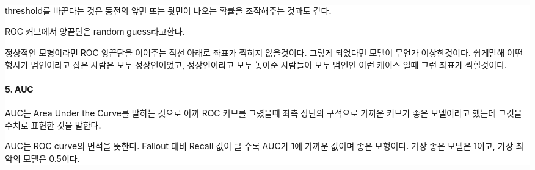 
threshold를 바꾼다는 것은 동전의 앞면 또는 뒷면이 나오는 확률을 조작해주는 것과도 같다. 


ROC 커브에서 양끝단은 random guess라고한다.


정상적인 모형이라면 ROC 양끝단을 이어주는 직선 아래로 좌표가 찍히지 않을것이다. 그렇게 되었다면 모델이 무언가 이상한것이다. 쉽게말해 어떤 형사가 범인이라고 잡은 사람은 모두 정상인이었고, 정상인이라고 모두 놓아준 사람들이 모두 범인인 이런 케이스 일때 그런 좌표가 찍힐것이다.


#### 5. AUC 

AUC는 Area Under the Curve를 말하는 것으로 아까 ROC 커브를 그렸을때 좌측 상단의 구석으로 가까운 커브가 좋은 모델이라고 했는데 그것을 수치로 표현한 것을 말한다.

AUC는 ROC curve의 면적을 뜻한다. Fallout 대비 Recall 값이 클 수록 AUC가 1에 가까운 값이며 좋은 모형이다. 가장 좋은 모델은 1이고, 가장 최악의 모델은 0.5이다.
